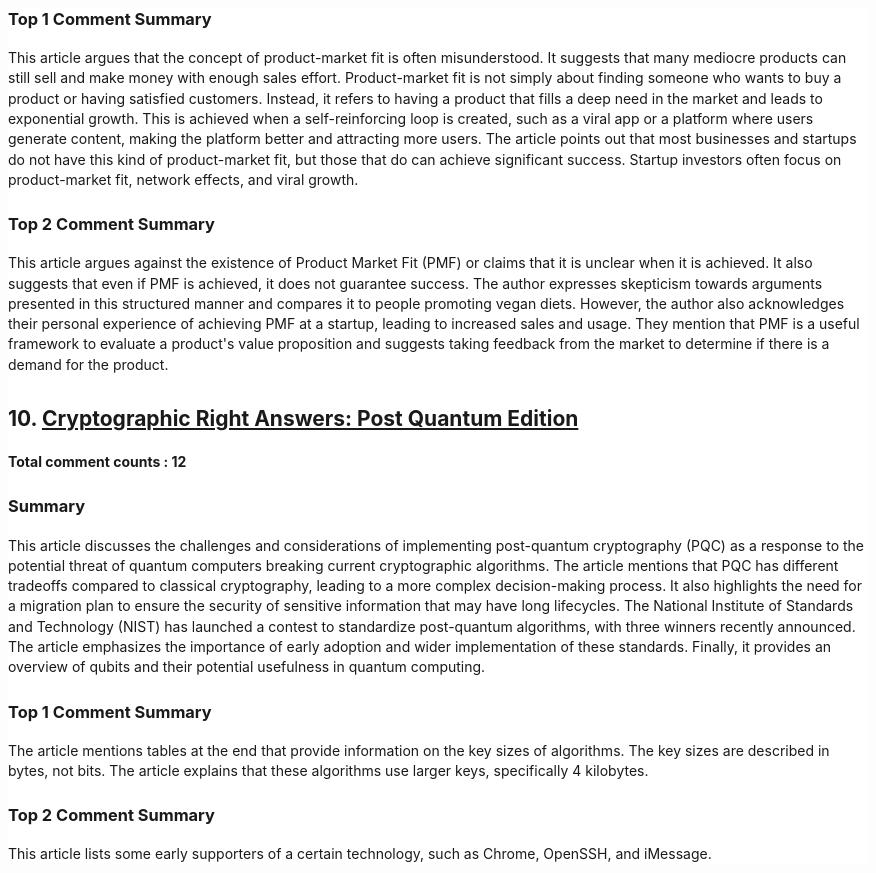 ### Top 1 Comment Summary

 This article argues that the concept of product-market fit is often misunderstood. It suggests that many mediocre products can still sell and make money with enough sales effort. Product-market fit is not simply about finding someone who wants to buy a product or having satisfied customers. Instead, it refers to having a product that fills a deep need in the market and leads to exponential growth. This is achieved when a self-reinforcing loop is created, such as a viral app or a platform where users generate content, making the platform better and attracting more users. The article points out that most businesses and startups do not have this kind of product-market fit, but those that do can achieve significant success. Startup investors often focus on product-market fit, network effects, and viral growth.

### Top 2 Comment Summary

 This article argues against the existence of Product Market Fit (PMF) or claims that it is unclear when it is achieved. It also suggests that even if PMF is achieved, it does not guarantee success. The author expresses skepticism towards arguments presented in this structured manner and compares it to people promoting vegan diets. However, the author also acknowledges their personal experience of achieving PMF at a startup, leading to increased sales and usage. They mention that PMF is a useful framework to evaluate a product's value proposition and suggests taking feedback from the market to determine if there is a demand for the product.

## 10. [Cryptographic Right Answers: Post Quantum Edition](https://news.ycombinator.com/item?id=41254094)

**Total comment counts : 12**

### Summary

 This article discusses the challenges and considerations of implementing post-quantum cryptography (PQC) as a response to the potential threat of quantum computers breaking current cryptographic algorithms. The article mentions that PQC has different tradeoffs compared to classical cryptography, leading to a more complex decision-making process. It also highlights the need for a migration plan to ensure the security of sensitive information that may have long lifecycles. The National Institute of Standards and Technology (NIST) has launched a contest to standardize post-quantum algorithms, with three winners recently announced. The article emphasizes the importance of early adoption and wider implementation of these standards. Finally, it provides an overview of qubits and their potential usefulness in quantum computing.

### Top 1 Comment Summary

 The article mentions tables at the end that provide information on the key sizes of algorithms. The key sizes are described in bytes, not bits. The article explains that these algorithms use larger keys, specifically 4 kilobytes.

### Top 2 Comment Summary

 This article lists some early supporters of a certain technology, such as Chrome, OpenSSH, and iMessage.

